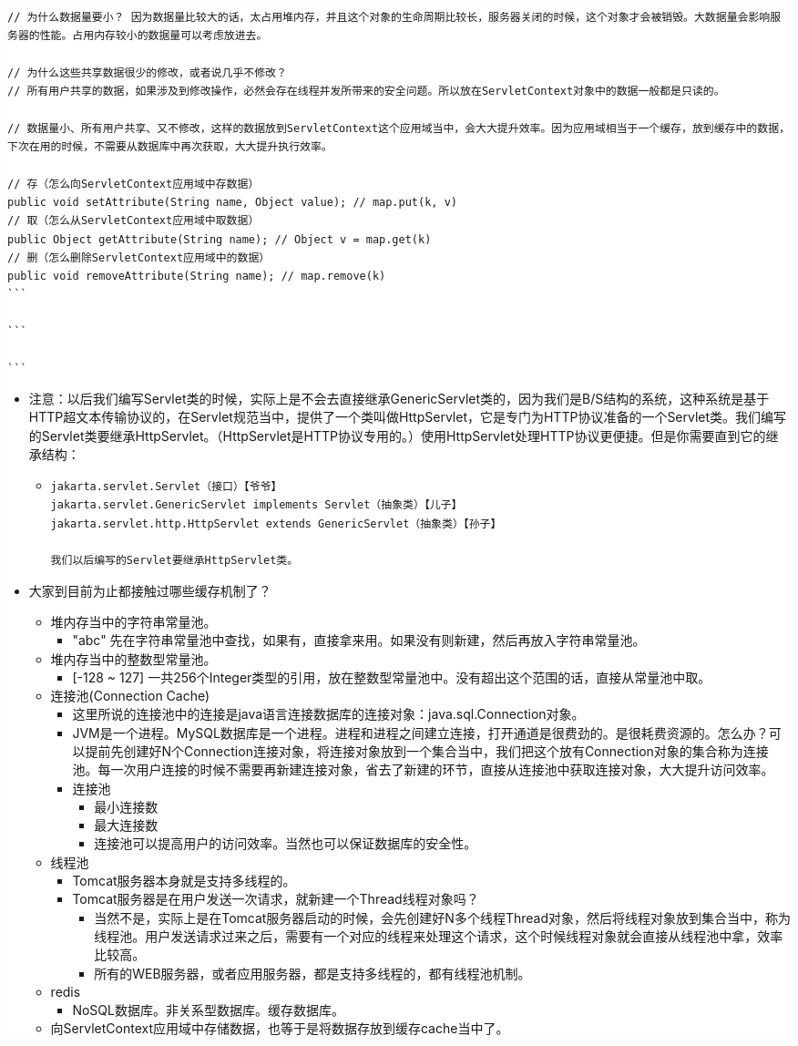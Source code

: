     // 为什么数据量要小？ 因为数据量比较大的话，太占用堆内存，并且这个对象的生命周期比较长，服务器关闭的时候，这个对象才会被销毁。大数据量会影响服务器的性能。占用内存较小的数据量可以考虑放进去。
    
    // 为什么这些共享数据很少的修改，或者说几乎不修改？
    // 所有用户共享的数据，如果涉及到修改操作，必然会存在线程并发所带来的安全问题。所以放在ServletContext对象中的数据一般都是只读的。
    
    // 数据量小、所有用户共享、又不修改，这样的数据放到ServletContext这个应用域当中，会大大提升效率。因为应用域相当于一个缓存，放到缓存中的数据，下次在用的时候，不需要从数据库中再次获取，大大提升执行效率。
    
    // 存（怎么向ServletContext应用域中存数据）
    public void setAttribute(String name, Object value); // map.put(k, v)
    // 取（怎么从ServletContext应用域中取数据）
    public Object getAttribute(String name); // Object v = map.get(k)
    // 删（怎么删除ServletContext应用域中的数据）
    public void removeAttribute(String name); // map.remove(k)
    ```
    
    ```
    
    ```

- 注意：以后我们编写Servlet类的时候，实际上是不会去直接继承GenericServlet类的，因为我们是B/S结构的系统，这种系统是基于HTTP超文本传输协议的，在Servlet规范当中，提供了一个类叫做HttpServlet，它是专门为HTTP协议准备的一个Servlet类。我们编写的Servlet类要继承HttpServlet。（HttpServlet是HTTP协议专用的。）使用HttpServlet处理HTTP协议更便捷。但是你需要直到它的继承结构：
  
  - ```
    jakarta.servlet.Servlet（接口）【爷爷】
    jakarta.servlet.GenericServlet implements Servlet（抽象类）【儿子】
    jakarta.servlet.http.HttpServlet extends GenericServlet（抽象类）【孙子】
    
    我们以后编写的Servlet要继承HttpServlet类。
    ```

- 大家到目前为止都接触过哪些缓存机制了？
  
  - 堆内存当中的字符串常量池。
    - "abc" 先在字符串常量池中查找，如果有，直接拿来用。如果没有则新建，然后再放入字符串常量池。
  - 堆内存当中的整数型常量池。
    - [-128 ~ 127] 一共256个Integer类型的引用，放在整数型常量池中。没有超出这个范围的话，直接从常量池中取。
  - 连接池(Connection Cache)
    - 这里所说的连接池中的连接是java语言连接数据库的连接对象：java.sql.Connection对象。
    - JVM是一个进程。MySQL数据库是一个进程。进程和进程之间建立连接，打开通道是很费劲的。是很耗费资源的。怎么办？可以提前先创建好N个Connection连接对象，将连接对象放到一个集合当中，我们把这个放有Connection对象的集合称为连接池。每一次用户连接的时候不需要再新建连接对象，省去了新建的环节，直接从连接池中获取连接对象，大大提升访问效率。
    - 连接池
      - 最小连接数
      - 最大连接数
      - 连接池可以提高用户的访问效率。当然也可以保证数据库的安全性。
  - 线程池
    - Tomcat服务器本身就是支持多线程的。
    - Tomcat服务器是在用户发送一次请求，就新建一个Thread线程对象吗？
      - 当然不是，实际上是在Tomcat服务器启动的时候，会先创建好N多个线程Thread对象，然后将线程对象放到集合当中，称为线程池。用户发送请求过来之后，需要有一个对应的线程来处理这个请求，这个时候线程对象就会直接从线程池中拿，效率比较高。
      - 所有的WEB服务器，或者应用服务器，都是支持多线程的，都有线程池机制。
  - redis
    - NoSQL数据库。非关系型数据库。缓存数据库。
  - 向ServletContext应用域中存储数据，也等于是将数据存放到缓存cache当中了。
